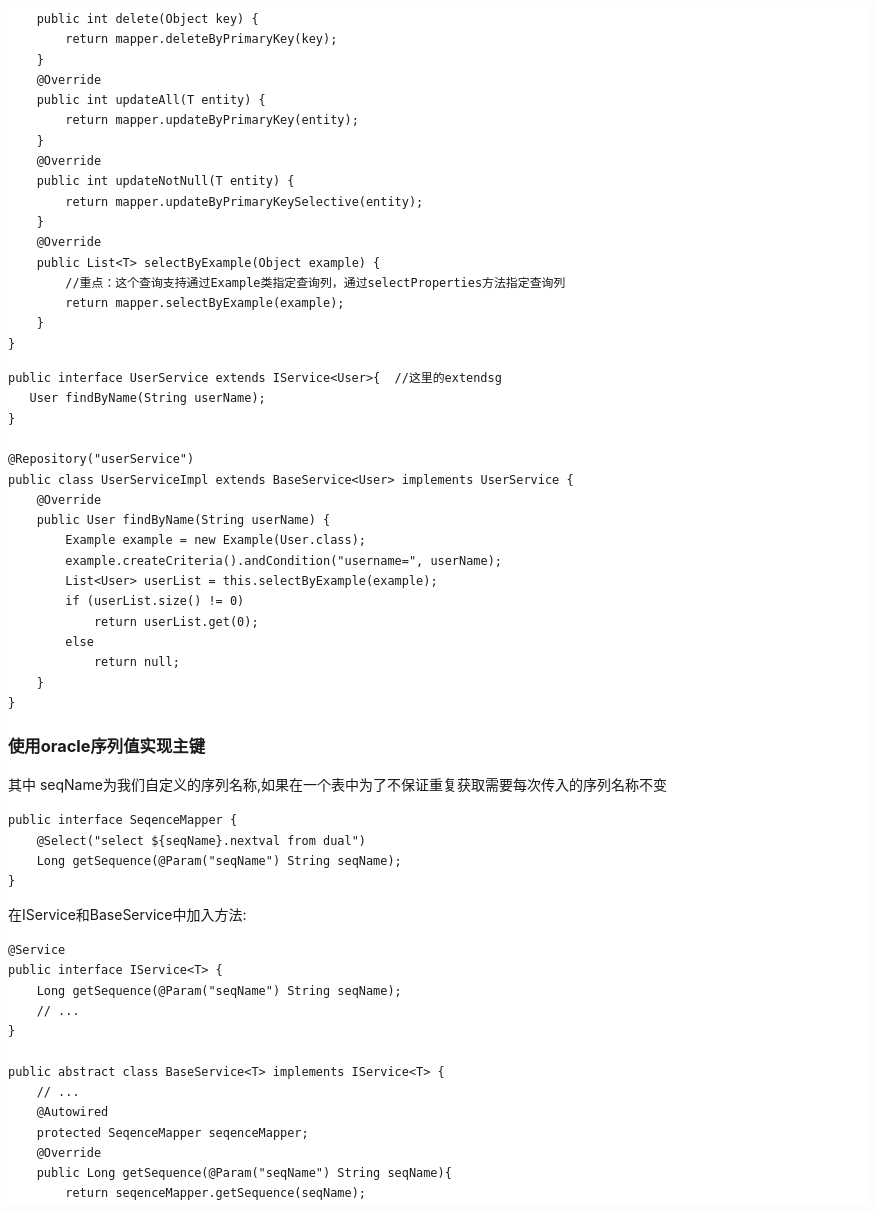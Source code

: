```
    public int delete(Object key) {
        return mapper.deleteByPrimaryKey(key);
    }
    @Override
    public int updateAll(T entity) {
        return mapper.updateByPrimaryKey(entity);
    }
    @Override
    public int updateNotNull(T entity) {
        return mapper.updateByPrimaryKeySelective(entity);
    }
    @Override
    public List<T> selectByExample(Object example) {
        //重点：这个查询支持通过Example类指定查询列，通过selectProperties方法指定查询列
        return mapper.selectByExample(example);
    }
}
```

```
public interface UserService extends IService<User>{  //这里的extendsg
   User findByName(String userName);
}

@Repository("userService")
public class UserServiceImpl extends BaseService<User> implements UserService {
	@Override
	public User findByName(String userName) {
		Example example = new Example(User.class);
		example.createCriteria().andCondition("username=", userName);
		List<User> userList = this.selectByExample(example);
		if (userList.size() != 0)
			return userList.get(0);
		else
			return null;
	}
}
```

### 使用oracle序列值实现主键

其中 seqName为我们自定义的序列名称,如果在一个表中为了不保证重复获取需要每次传入的序列名称不变

```
public interface SeqenceMapper {
    @Select("select ${seqName}.nextval from dual")
    Long getSequence(@Param("seqName") String seqName);
}
```

在IService和BaseService中加入方法:

```
@Service
public interface IService<T> {
    Long getSequence(@Param("seqName") String seqName);
    // ...
}

public abstract class BaseService<T> implements IService<T> {
	// ...
    @Autowired
    protected SeqenceMapper seqenceMapper;
    @Override
    public Long getSequence(@Param("seqName") String seqName){
        return seqenceMapper.getSequence(seqName);
```